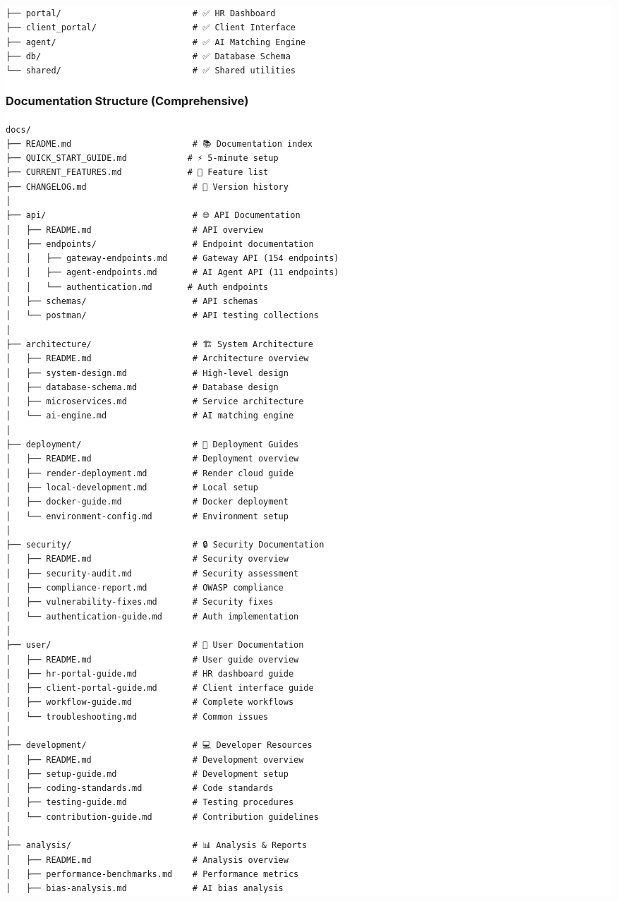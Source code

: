 ```
├── portal/                          # ✅ HR Dashboard
├── client_portal/                   # ✅ Client Interface
├── agent/                           # ✅ AI Matching Engine
├── db/                              # ✅ Database Schema
└── shared/                          # ✅ Shared utilities
```

### **Documentation Structure (Comprehensive)**
```
docs/
├── README.md                        # 📚 Documentation index
├── QUICK_START_GUIDE.md            # ⚡ 5-minute setup
├── CURRENT_FEATURES.md             # 🎯 Feature list
├── CHANGELOG.md                     # 📝 Version history
│
├── api/                             # 🌐 API Documentation
│   ├── README.md                    # API overview
│   ├── endpoints/                   # Endpoint documentation
│   │   ├── gateway-endpoints.md     # Gateway API (154 endpoints)
│   │   ├── agent-endpoints.md       # AI Agent API (11 endpoints)
│   │   └── authentication.md       # Auth endpoints
│   ├── schemas/                     # API schemas
│   └── postman/                     # API testing collections
│
├── architecture/                    # 🏗️ System Architecture
│   ├── README.md                    # Architecture overview
│   ├── system-design.md             # High-level design
│   ├── database-schema.md           # Database design
│   ├── microservices.md             # Service architecture
│   └── ai-engine.md                 # AI matching engine
│
├── deployment/                      # 🚀 Deployment Guides
│   ├── README.md                    # Deployment overview
│   ├── render-deployment.md         # Render cloud guide
│   ├── local-development.md         # Local setup
│   ├── docker-guide.md              # Docker deployment
│   └── environment-config.md        # Environment setup
│
├── security/                        # 🔒 Security Documentation
│   ├── README.md                    # Security overview
│   ├── security-audit.md            # Security assessment
│   ├── compliance-report.md         # OWASP compliance
│   ├── vulnerability-fixes.md       # Security fixes
│   └── authentication-guide.md      # Auth implementation
│
├── user/                            # 👥 User Documentation
│   ├── README.md                    # User guide overview
│   ├── hr-portal-guide.md           # HR dashboard guide
│   ├── client-portal-guide.md       # Client interface guide
│   ├── workflow-guide.md            # Complete workflows
│   └── troubleshooting.md           # Common issues
│
├── development/                     # 💻 Developer Resources
│   ├── README.md                    # Development overview
│   ├── setup-guide.md               # Development setup
│   ├── coding-standards.md          # Code standards
│   ├── testing-guide.md             # Testing procedures
│   └── contribution-guide.md        # Contribution guidelines
│
├── analysis/                        # 📊 Analysis & Reports
│   ├── README.md                    # Analysis overview
│   ├── performance-benchmarks.md    # Performance metrics
│   ├── bias-analysis.md             # AI bias analysis
```